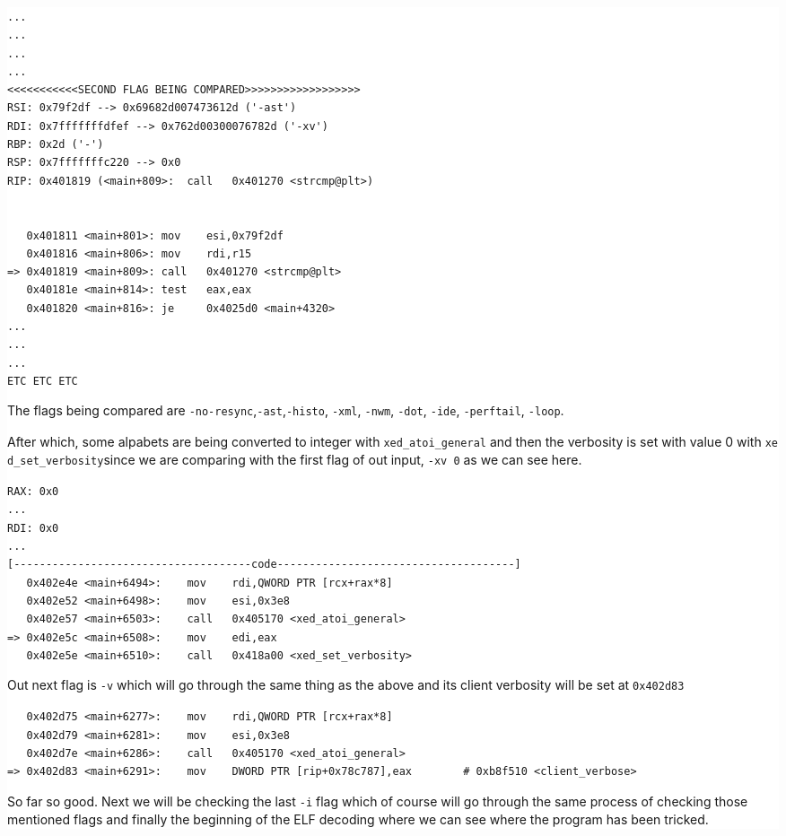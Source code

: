 ```
...
...
...
...
<<<<<<<<<<<SECOND FLAG BEING COMPARED>>>>>>>>>>>>>>>>>>
RSI: 0x79f2df --> 0x69682d007473612d ('-ast')
RDI: 0x7fffffffdfef --> 0x762d00300076782d ('-xv')
RBP: 0x2d ('-')
RSP: 0x7fffffffc220 --> 0x0 
RIP: 0x401819 (<main+809>:	call   0x401270 <strcmp@plt>)


   0x401811 <main+801>:	mov    esi,0x79f2df
   0x401816 <main+806>:	mov    rdi,r15
=> 0x401819 <main+809>:	call   0x401270 <strcmp@plt>
   0x40181e <main+814>:	test   eax,eax
   0x401820 <main+816>:	je     0x4025d0 <main+4320>
...
...
...
ETC ETC ETC
```

The flags being compared are `-no-resync`,`-ast`,`-histo`, `-xml`, `-nwm`, `-dot`, `-ide`, `-perftail`, `-loop`.

After which, some alpabets are being converted to integer with `xed_atoi_general` and then the verbosity is set  with value 0 with `xed_set_verbosity`since we are comparing with the first flag of out input, `-xv 0` as we can see here.

```[----------------------------------registers-----------------------------------]
RAX: 0x0 
...
RDI: 0x0 
...
[-------------------------------------code-------------------------------------]
   0x402e4e <main+6494>:	mov    rdi,QWORD PTR [rcx+rax*8]
   0x402e52 <main+6498>:	mov    esi,0x3e8
   0x402e57 <main+6503>:	call   0x405170 <xed_atoi_general>
=> 0x402e5c <main+6508>:	mov    edi,eax
   0x402e5e <main+6510>:	call   0x418a00 <xed_set_verbosity>
```
Out next flag is `-v` which will go through the same thing as the above
and its client verbosity will be set at  `0x402d83`

```
   0x402d75 <main+6277>:	mov    rdi,QWORD PTR [rcx+rax*8]
   0x402d79 <main+6281>:	mov    esi,0x3e8
   0x402d7e <main+6286>:	call   0x405170 <xed_atoi_general> 
=> 0x402d83 <main+6291>:	mov    DWORD PTR [rip+0x78c787],eax        # 0xb8f510 <client_verbose>

```

So far so good. Next we will be checking the last `-i` flag which of course will go through the same process of checking those mentioned flags and finally the beginning of the ELF decoding where we can see where the program has been tricked.
